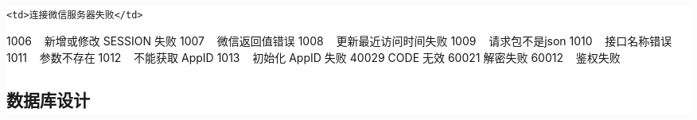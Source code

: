     <td>连接微信服务器失败</td>
  </tr>
   <tr>
    <td>1006</td>
    <td>新增或修改 SESSION 失败</td>
  </tr>
  <tr>
    <td>1007</td>
    <td>微信返回值错误</td>
  </tr>
  <tr>
    <td>1008</td>
    <td>更新最近访问时间失败</td>
  </tr>
  <tr>
    <td>1009</td>
    <td>请求包不是json</td>
  </tr>
  <tr>
    <td>1010</td>
    <td>接口名称错误</td>
  </tr>
  <tr>
    <td>1011</td>
    <td>参数不存在</td>
  </tr>
   <tr>
    <td>1012</td>
    <td>不能获取 AppID</td>
  </tr>
   <tr>
    <td>1013</td>
    <td>初始化 AppID 失败</td>
  </tr>
  <tr>
    <td>40029</td>
    <td>CODE 无效</td>
  </tr>
  <tr>
    <td>60021</td>
    <td>解密失败</td>
  </tr>
  <tr>
    <td>60012</td>
    <td>鉴权失败</td>
  </tr>
  </tbody>
</table>

    
## 数据库设计

